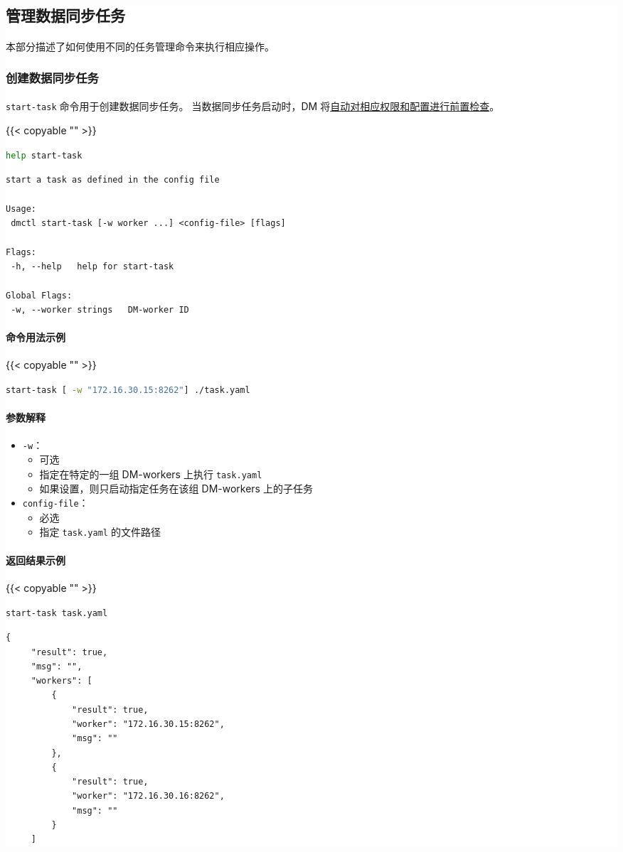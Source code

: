 ## 管理数据同步任务

本部分描述了如何使用不同的任务管理命令来执行相应操作。

### 创建数据同步任务

`start-task` 命令用于创建数据同步任务。 当数据同步任务启动时，DM 将[自动对相应权限和配置进行前置检查](precheck.md)。

{{< copyable "" >}}

```bash
help start-task
```

```
start a task as defined in the config file

Usage:
 dmctl start-task [-w worker ...] <config-file> [flags]

Flags:
 -h, --help   help for start-task

Global Flags:
 -w, --worker strings   DM-worker ID
```

#### 命令用法示例

{{< copyable "" >}}

```bash
start-task [ -w "172.16.30.15:8262"] ./task.yaml
```

#### 参数解释

+ `-w`：
    - 可选
    - 指定在特定的一组 DM-workers 上执行 `task.yaml`
    - 如果设置，则只启动指定任务在该组 DM-workers 上的子任务
+ `config-file`：
    - 必选
    - 指定 `task.yaml` 的文件路径

#### 返回结果示例

{{< copyable "" >}}

```bash
start-task task.yaml
```

```
{
     "result": true,
     "msg": "",
     "workers": [
         {
             "result": true,
             "worker": "172.16.30.15:8262",
             "msg": ""
         },
         {
             "result": true,
             "worker": "172.16.30.16:8262",
             "msg": ""
         }
     ]
```